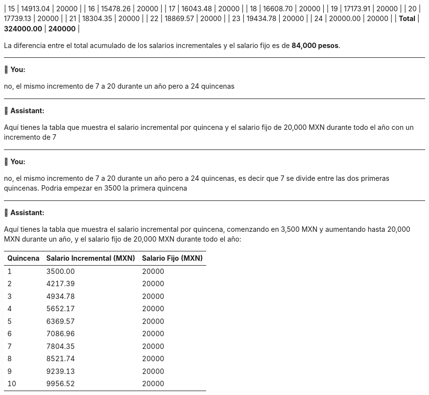 | 15       | 14913.04                  | 20000              |
| 16       | 15478.26                  | 20000              |
| 17       | 16043.48                  | 20000              |
| 18       | 16608.70                  | 20000              |
| 19       | 17173.91                  | 20000              |
| 20       | 17739.13                  | 20000              |
| 21       | 18304.35                  | 20000              |
| 22       | 18869.57                  | 20000              |
| 23       | 19434.78                  | 20000              |
| 24       | 20000.00                  | 20000              |
| **Total**   | **324000.00**               | **240000**            |

La diferencia entre el total acumulado de los salarios incrementales y el salario fijo es de **84,000 pesos**.

---

🙋 **You:**

no, el mismo incremento de 7 a 20 durante un año pero a 24 quincenas

---

🤖 **Assistant:**

Aquí tienes la tabla que muestra el salario incremental por quincena y el salario fijo de 20,000 MXN durante todo el año con un incremento de 7

---

🙋 **You:**

no, el mismo incremento de 7 a 20 durante un año pero a 24 quincenas, es decir que 7 se divide entre las dos primeras quincenas. Podria empezar en 3500 la primera quincena

---

🤖 **Assistant:**

Aquí tienes la tabla que muestra el salario incremental por quincena, comenzando en 3,500 MXN y aumentando hasta 20,000 MXN durante un año, y el salario fijo de 20,000 MXN durante todo el año:

| Quincena | Salario Incremental (MXN) | Salario Fijo (MXN) |
|----------|---------------------------|--------------------|
| 1        | 3500.00                   | 20000              |
| 2        | 4217.39                   | 20000              |
| 3        | 4934.78                   | 20000              |
| 4        | 5652.17                   | 20000              |
| 5        | 6369.57                   | 20000              |
| 6        | 7086.96                   | 20000              |
| 7        | 7804.35                   | 20000              |
| 8        | 8521.74                   | 20000              |
| 9        | 9239.13                   | 20000              |
| 10       | 9956.52                   | 20000              |
